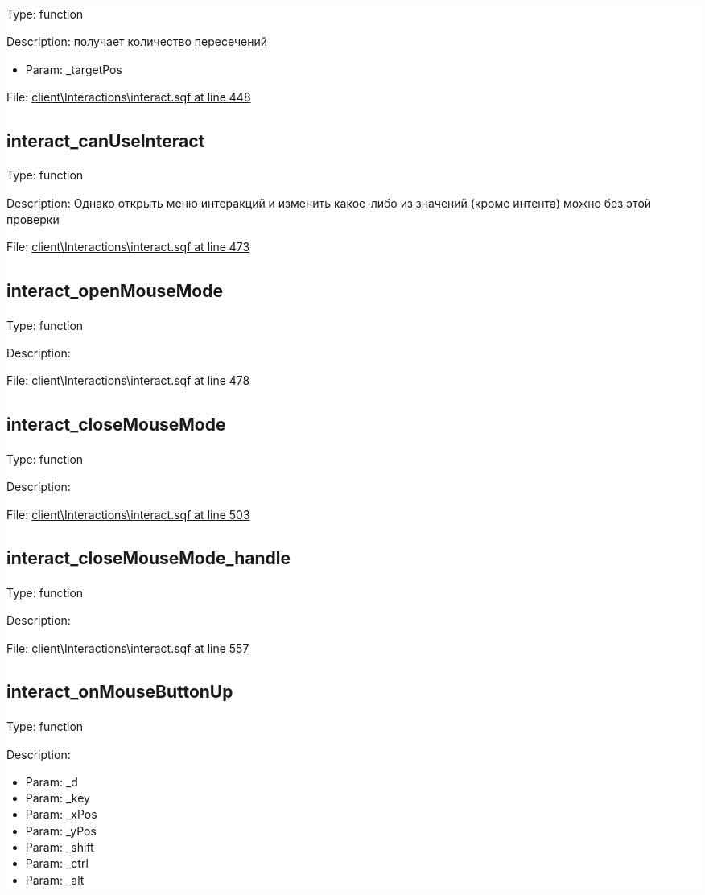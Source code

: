 Type: function

Description: получает количество пересечений
- Param: _targetPos

File: [client\Interactions\interact.sqf at line 448](../../../Src/client/Interactions/interact.sqf#L448)
## interact_canUseInteract

Type: function

Description: Однако открыть меню интеракций и изменить какое-либо из значений (кроме интента) можно без этой проверки


File: [client\Interactions\interact.sqf at line 473](../../../Src/client/Interactions/interact.sqf#L473)
## interact_openMouseMode

Type: function

Description: 


File: [client\Interactions\interact.sqf at line 478](../../../Src/client/Interactions/interact.sqf#L478)
## interact_closeMouseMode

Type: function

Description: 


File: [client\Interactions\interact.sqf at line 503](../../../Src/client/Interactions/interact.sqf#L503)
## interact_closeMouseMode_handle

Type: function

Description: 


File: [client\Interactions\interact.sqf at line 557](../../../Src/client/Interactions/interact.sqf#L557)
## interact_onMouseButtonUp

Type: function

Description: 
- Param: _d
- Param: _key
- Param: _xPos
- Param: _yPos
- Param: _shift
- Param: _ctrl
- Param: _alt
